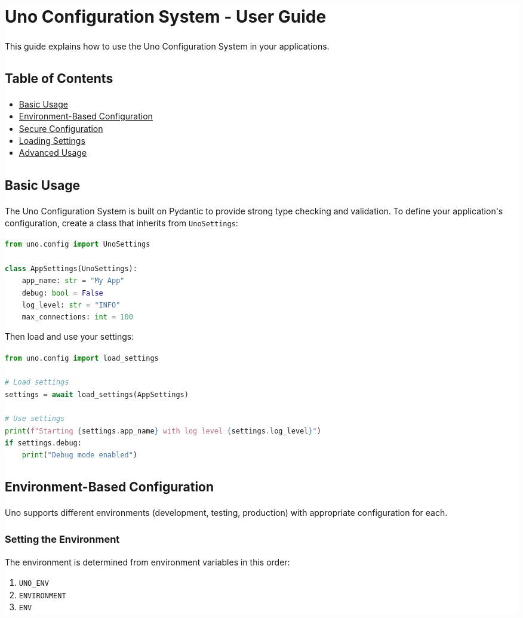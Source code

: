 # Uno Configuration System - User Guide

This guide explains how to use the Uno Configuration System in your applications.

## Table of Contents

- [Basic Usage](#basic-usage)
- [Environment-Based Configuration](#environment-based-configuration)
- [Secure Configuration](#secure-configuration)
- [Loading Settings](#loading-settings)
- [Advanced Usage](#advanced-usage)

## Basic Usage

The Uno Configuration System is built on Pydantic to provide strong type checking and validation. To define your application's configuration, create a class that inherits from `UnoSettings`:

```python
from uno.config import UnoSettings

class AppSettings(UnoSettings):
    app_name: str = "My App"
    debug: bool = False
    log_level: str = "INFO"
    max_connections: int = 100
```

Then load and use your settings:

```python
from uno.config import load_settings

# Load settings
settings = await load_settings(AppSettings)

# Use settings
print(f"Starting {settings.app_name} with log level {settings.log_level}")
if settings.debug:
    print("Debug mode enabled")
```

## Environment-Based Configuration

Uno supports different environments (development, testing, production) with appropriate configuration for each.

### Setting the Environment

The environment is determined from environment variables in this order:

1. `UNO_ENV`
2. `ENVIRONMENT`
3. `ENV`
